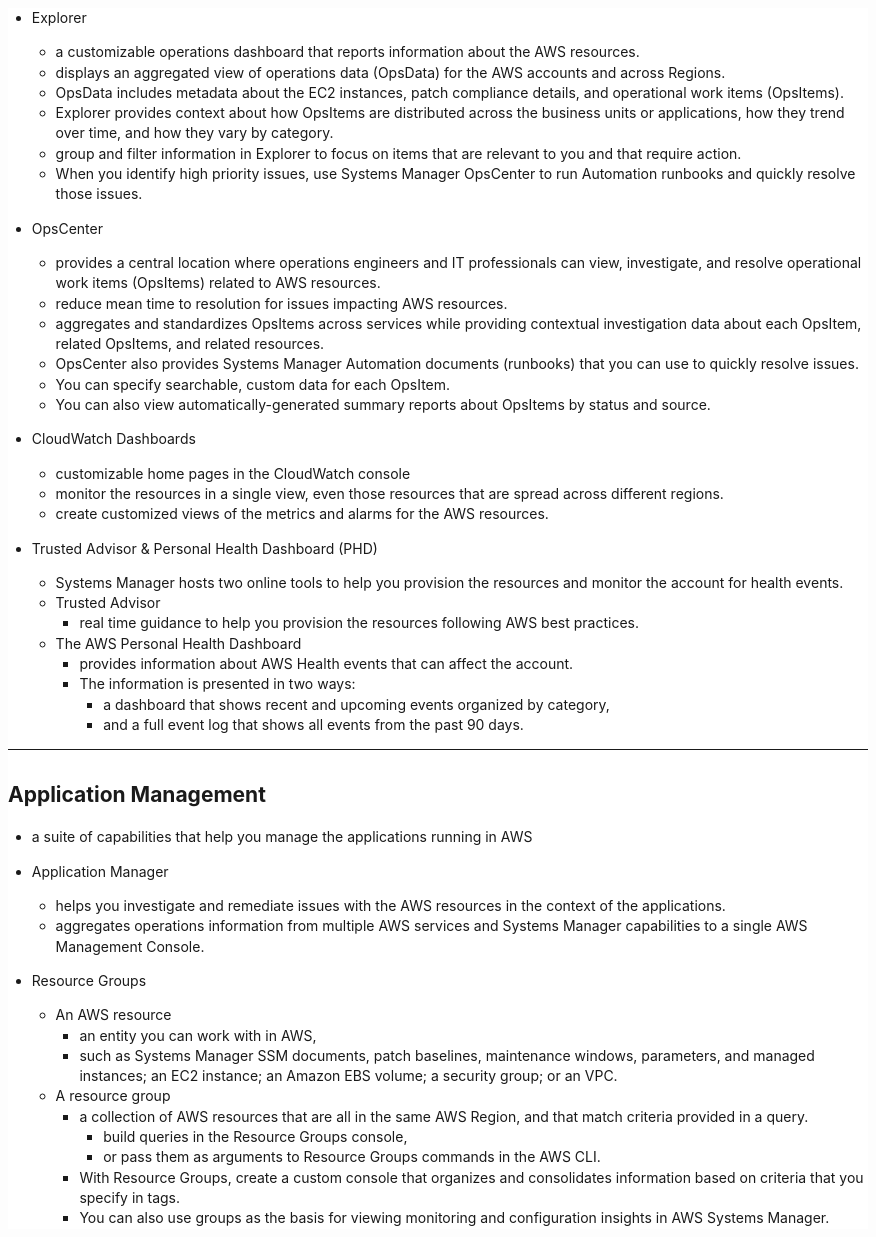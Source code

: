 - Explorer
  - a customizable operations dashboard that reports information about the AWS resources.
  - displays an aggregated view of operations data (OpsData) for the AWS accounts and across Regions.
  - OpsData includes metadata about the EC2 instances, patch compliance details, and operational work items (OpsItems).
  - Explorer provides context about how OpsItems are distributed across the business units or applications, how they trend over time, and how they vary by category.
  - group and filter information in Explorer to focus on items that are relevant to you and that require action.
  - When you identify high priority issues, use Systems Manager OpsCenter to run Automation runbooks and quickly resolve those issues.

- OpsCenter
  - provides a central location where operations engineers and IT professionals can view, investigate, and resolve operational work items (OpsItems) related to AWS resources.
  - reduce mean time to resolution for issues impacting AWS resources.
  - aggregates and standardizes OpsItems across services while providing contextual investigation data about each OpsItem, related OpsItems, and related resources.
  - OpsCenter also provides Systems Manager Automation documents (runbooks) that you can use to quickly resolve issues.
  - You can specify searchable, custom data for each OpsItem.
  - You can also view automatically-generated summary reports about OpsItems by status and source.

- CloudWatch Dashboards
  - customizable home pages in the CloudWatch console
  - monitor the resources in a single view, even those resources that are spread across different regions.
  - create customized views of the metrics and alarms for the AWS resources.

- Trusted Advisor & Personal Health Dashboard (PHD)
  - Systems Manager hosts two online tools to help you provision the resources and monitor the account for health events.
  - Trusted Advisor
    - real time guidance to help you provision the resources following AWS best practices.
  - The AWS Personal Health Dashboard
    - provides information about AWS Health events that can affect the account.
    - The information is presented in two ways:
      - a dashboard that shows recent and upcoming events organized by category,
      - and a full event log that shows all events from the past 90 days.

---

## Application Management
- a suite of capabilities that help you manage the applications running in AWS

- Application Manager
  - helps you investigate and remediate issues with the AWS resources in the context of the applications.
  - aggregates operations information from multiple AWS services and Systems Manager capabilities to a single AWS Management Console.

- Resource Groups
  - An AWS resource
    - an entity you can work with in AWS,
    - such as Systems Manager SSM documents, patch baselines, maintenance windows, parameters, and managed instances; an EC2 instance; an Amazon EBS volume; a security group; or an VPC.
  - A resource group
    - a collection of AWS resources that are all in the same AWS Region, and that match criteria provided in a query.
      - build queries in the Resource Groups console,
      - or pass them as arguments to Resource Groups commands in the AWS CLI.
    - With Resource Groups, create a custom console that organizes and consolidates information based on criteria that you specify in tags.
    - You can also use groups as the basis for viewing monitoring and configuration insights in AWS Systems Manager.
